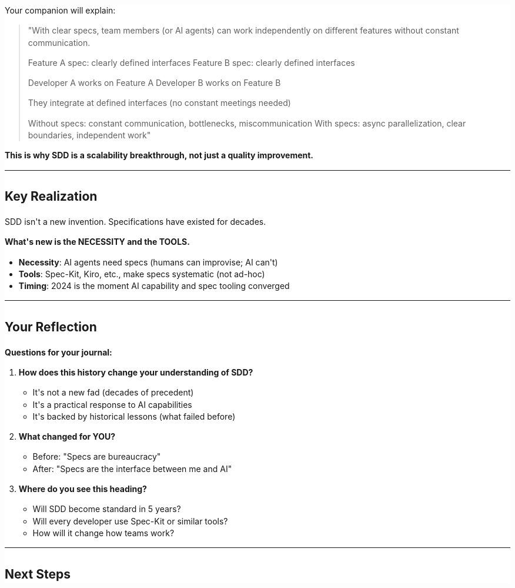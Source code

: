 Your companion will explain:

> "With clear specs, team members (or AI agents) can work independently
> on different features without constant communication.
>
> Feature A spec: clearly defined interfaces
> Feature B spec: clearly defined interfaces
>
> Developer A works on Feature A
> Developer B works on Feature B
>
> They integrate at defined interfaces (no constant meetings needed)
>
> Without specs: constant communication, bottlenecks, miscommunication
> With specs: async parallelization, clear boundaries, independent work"

**This is why SDD is a scalability breakthrough, not just a quality improvement.**

---

## Key Realization

SDD isn't a new invention. Specifications have existed for decades.

**What's new is the NECESSITY and the TOOLS.**

- **Necessity**: AI agents need specs (humans can improvise; AI can't)
- **Tools**: Spec-Kit, Kiro, etc., make specs systematic (not ad-hoc)
- **Timing**: 2024 is the moment AI capability and spec tooling converged

---

## Your Reflection

**Questions for your journal:**

1. **How does this history change your understanding of SDD?**
   - It's not a new fad (decades of precedent)
   - It's a practical response to AI capabilities
   - It's backed by historical lessons (what failed before)

2. **What changed for YOU?**
   - Before: "Specs are bureaucracy"
   - After: "Specs are the interface between me and AI"

3. **Where do you see this heading?**
   - Will SDD become standard in 5 years?
   - Will every developer use Spec-Kit or similar tools?
   - How will it change how teams work?

---

## Next Steps
